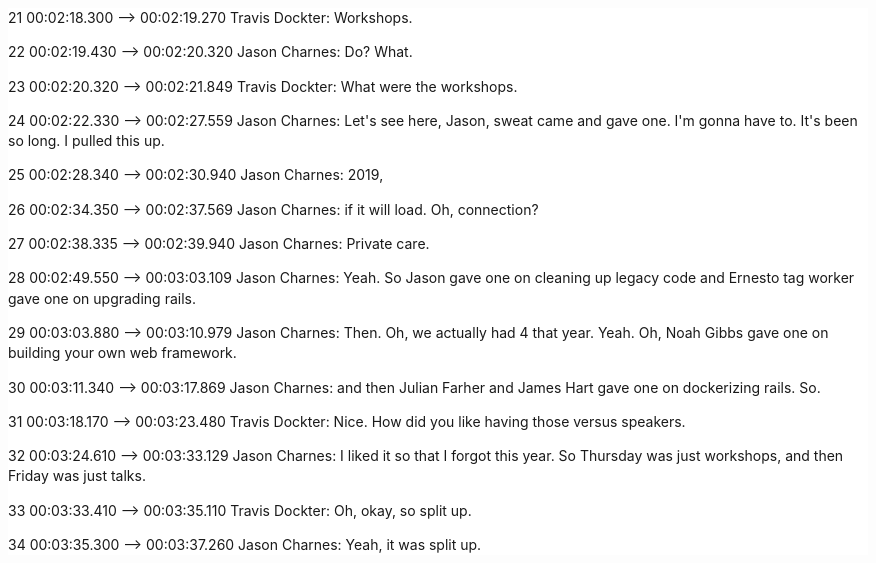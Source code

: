 21
00:02:18.300 --> 00:02:19.270
Travis Dockter: Workshops.

22
00:02:19.430 --> 00:02:20.320
Jason Charnes: Do? What.

23
00:02:20.320 --> 00:02:21.849
Travis Dockter: What were the workshops.

24
00:02:22.330 --> 00:02:27.559
Jason Charnes: Let's see here, Jason, sweat came and gave one. I'm gonna have to. It's been so long. I pulled this up.

25
00:02:28.340 --> 00:02:30.940
Jason Charnes: 2019,

26
00:02:34.350 --> 00:02:37.569
Jason Charnes: if it will load. Oh, connection?

27
00:02:38.335 --> 00:02:39.940
Jason Charnes: Private care.

28
00:02:49.550 --> 00:03:03.109
Jason Charnes: Yeah. So Jason gave one on cleaning up legacy code and Ernesto tag worker gave one on upgrading rails.

29
00:03:03.880 --> 00:03:10.979
Jason Charnes: Then. Oh, we actually had 4 that year. Yeah. Oh, Noah Gibbs gave one on building your own web framework.

30
00:03:11.340 --> 00:03:17.869
Jason Charnes: and then Julian Farher and James Hart gave one on dockerizing rails. So.

31
00:03:18.170 --> 00:03:23.480
Travis Dockter: Nice. How did you like having those versus speakers.

32
00:03:24.610 --> 00:03:33.129
Jason Charnes: I liked it so that I forgot this year. So Thursday was just workshops, and then Friday was just talks.

33
00:03:33.410 --> 00:03:35.110
Travis Dockter: Oh, okay, so split up.

34
00:03:35.300 --> 00:03:37.260
Jason Charnes: Yeah, it was split up.
